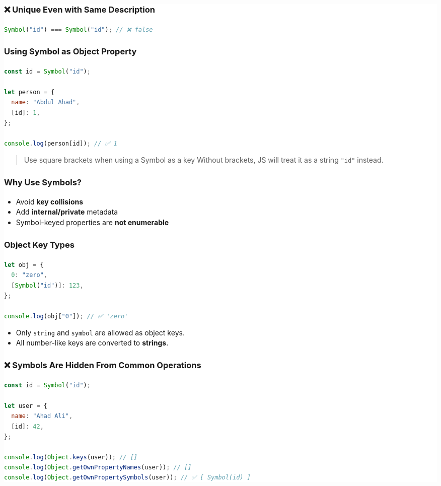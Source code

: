
### ❌ Unique Even with Same Description

```js
Symbol("id") === Symbol("id"); // ❌ false
```

### Using Symbol as Object Property

```js
const id = Symbol("id");

let person = {
  name: "Abdul Ahad",
  [id]: 1,
};

console.log(person[id]); // ✅ 1
```

> Use square brackets when using a Symbol as a key
> Without brackets, JS will treat it as a string `"id"` instead.

### Why Use Symbols?

- Avoid **key collisions**
- Add **internal/private** metadata
- Symbol-keyed properties are **not enumerable**

### Object Key Types

```js
let obj = {
  0: "zero",
  [Symbol("id")]: 123,
};

console.log(obj["0"]); // ✅ 'zero'
```

- Only `string` and `symbol` are allowed as object keys.
- All number-like keys are converted to **strings**.

### ❌ Symbols Are Hidden From Common Operations

```js
const id = Symbol("id");

let user = {
  name: "Ahad Ali",
  [id]: 42,
};

console.log(Object.keys(user)); // []
console.log(Object.getOwnPropertyNames(user)); // []
console.log(Object.getOwnPropertySymbols(user)); // ✅ [ Symbol(id) ]
```


  [property]: name,